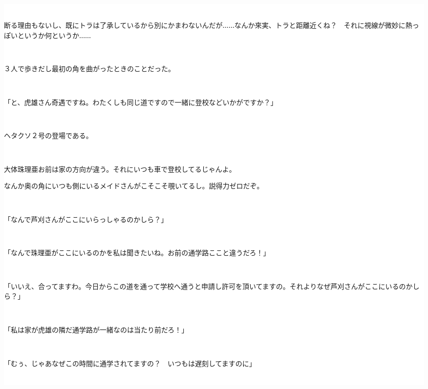   <br/>
 </p>
 <p id="L82">
  断る理由もないし、既にトラは了承しているから別にかまわないんだが……なんか來実、トラと距離近くね？　それに視線が微妙に熱っぽいというか何というか……
 </p>
 <p id="L83">
  <br/>
 </p>
 <p id="L84">
  ３人で歩きだし最初の角を曲がったときのことだった。
 </p>
 <p id="L85">
  <br/>
 </p>
 <p id="L86">
  「と、虎雄さん奇遇ですね。わたくしも同じ道ですので一緒に登校などいかがですか？」
 </p>
 <p id="L87">
  <br/>
 </p>
 <p id="L88">
  ヘタクソ２号の登場である。
 </p>
 <p id="L89">
  <br/>
 </p>
 <p id="L90">
  大体珠理亜お前は家の方向が違う。それにいつも車で登校してるじゃんよ。
 </p>
 <p id="L91">
  なんか奥の角にいつも側にいるメイドさんがこそこそ覗いてるし。説得力ゼロだぞ。
 </p>
 <p id="L92">
  <br/>
 </p>
 <p id="L93">
  「なんで芦刈さんがここにいらっしゃるのかしら？」
 </p>
 <p id="L94">
  <br/>
 </p>
 <p id="L95">
  「なんで珠理亜がここにいるのかを私は聞きたいね。お前の通学路ここと違うだろ！」
 </p>
 <p id="L96">
  <br/>
 </p>
 <p id="L97">
  「いいえ、合ってますわ。今日からこの道を通って学校へ通うと申請し許可を頂いてますの。それよりなぜ芦刈さんがここにいるのかしら？」
 </p>
 <p id="L98">
  <br/>
 </p>
 <p id="L99">
  「私は家が虎雄の隣だ通学路が一緒なのは当たり前だろ！」
 </p>
 <p id="L100">
  <br/>
 </p>
 <p id="L101">
  「むぅ、じゃあなぜこの時間に通学されてますの？　いつもは遅刻してますのに」
 </p>
 <p id="L102">
  <br/>